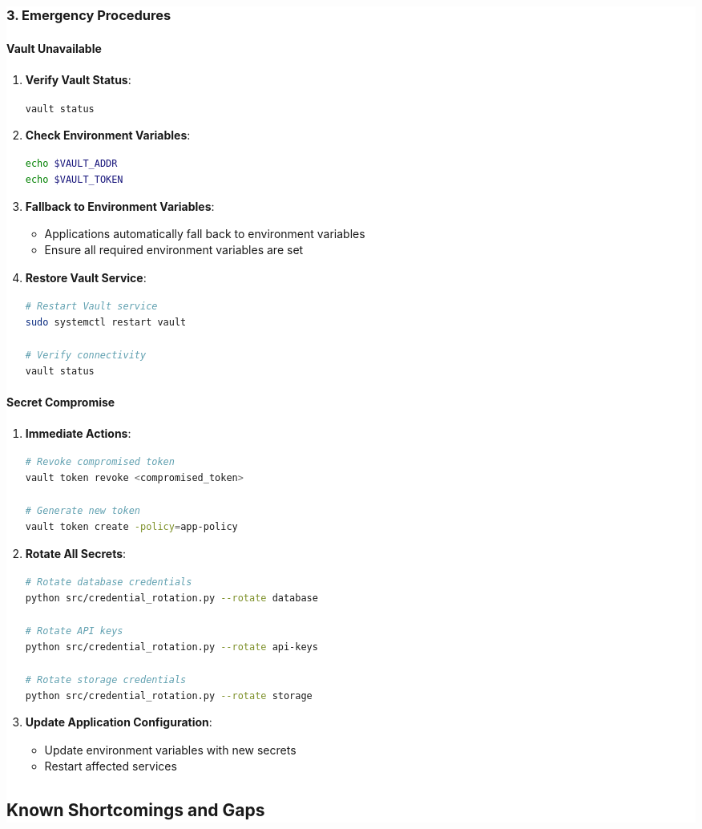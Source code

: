 ### 3. Emergency Procedures

#### Vault Unavailable
1. **Verify Vault Status**:
   ```bash
   vault status
   ```

2. **Check Environment Variables**:
   ```bash
   echo $VAULT_ADDR
   echo $VAULT_TOKEN
   ```

3. **Fallback to Environment Variables**:
   - Applications automatically fall back to environment variables
   - Ensure all required environment variables are set

4. **Restore Vault Service**:
   ```bash
   # Restart Vault service
   sudo systemctl restart vault
   
   # Verify connectivity
   vault status
   ```

#### Secret Compromise
1. **Immediate Actions**:
   ```bash
   # Revoke compromised token
   vault token revoke <compromised_token>
   
   # Generate new token
   vault token create -policy=app-policy
   ```

2. **Rotate All Secrets**:
   ```bash
   # Rotate database credentials
   python src/credential_rotation.py --rotate database
   
   # Rotate API keys
   python src/credential_rotation.py --rotate api-keys
   
   # Rotate storage credentials
   python src/credential_rotation.py --rotate storage
   ```

3. **Update Application Configuration**:
   - Update environment variables with new secrets
   - Restart affected services

## Known Shortcomings and Gaps
